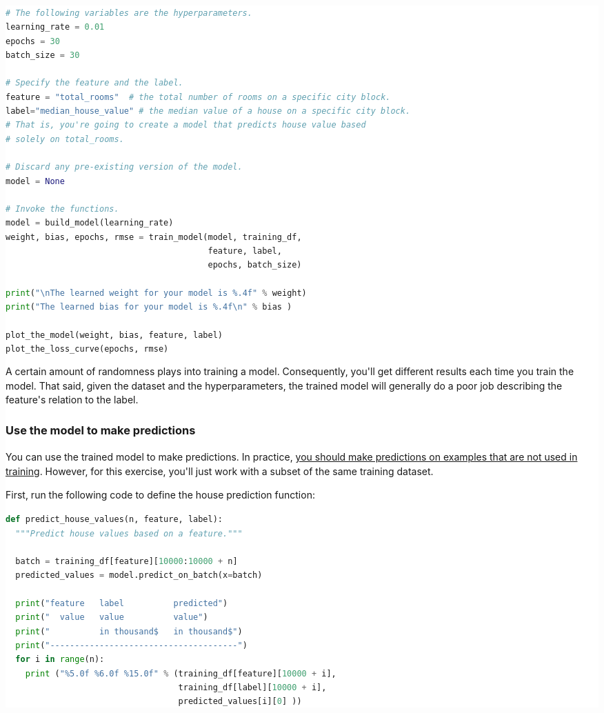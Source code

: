 
```python
# The following variables are the hyperparameters.
learning_rate = 0.01
epochs = 30
batch_size = 30

# Specify the feature and the label.
feature = "total_rooms"  # the total number of rooms on a specific city block.
label="median_house_value" # the median value of a house on a specific city block.
# That is, you're going to create a model that predicts house value based
# solely on total_rooms.

# Discard any pre-existing version of the model.
model = None

# Invoke the functions.
model = build_model(learning_rate)
weight, bias, epochs, rmse = train_model(model, training_df,
                                         feature, label,
                                         epochs, batch_size)

print("\nThe learned weight for your model is %.4f" % weight)
print("The learned bias for your model is %.4f\n" % bias )

plot_the_model(weight, bias, feature, label)
plot_the_loss_curve(epochs, rmse)
```

A certain amount of randomness plays into training a model. Consequently, you'll get different results each time you train the model. That said, given the dataset and the hyperparameters, the trained model will generally do a poor job describing the feature's relation to the label.

### Use the model to make predictions

You can use the trained model to make predictions. In practice, [you should make predictions on examples that are not used in training](https://developers.google.com/machine-learning/crash-course/training-and-test-sets/splitting-data). However, for this exercise, you'll just work with a subset of the same training dataset.

First, run the following code to define the house prediction function:

```python
def predict_house_values(n, feature, label):
  """Predict house values based on a feature."""

  batch = training_df[feature][10000:10000 + n]
  predicted_values = model.predict_on_batch(x=batch)

  print("feature   label          predicted")
  print("  value   value          value")
  print("          in thousand$   in thousand$")
  print("--------------------------------------")
  for i in range(n):
    print ("%5.0f %6.0f %15.0f" % (training_df[feature][10000 + i],
                                   training_df[label][10000 + i],
                                   predicted_values[i][0] ))
```
